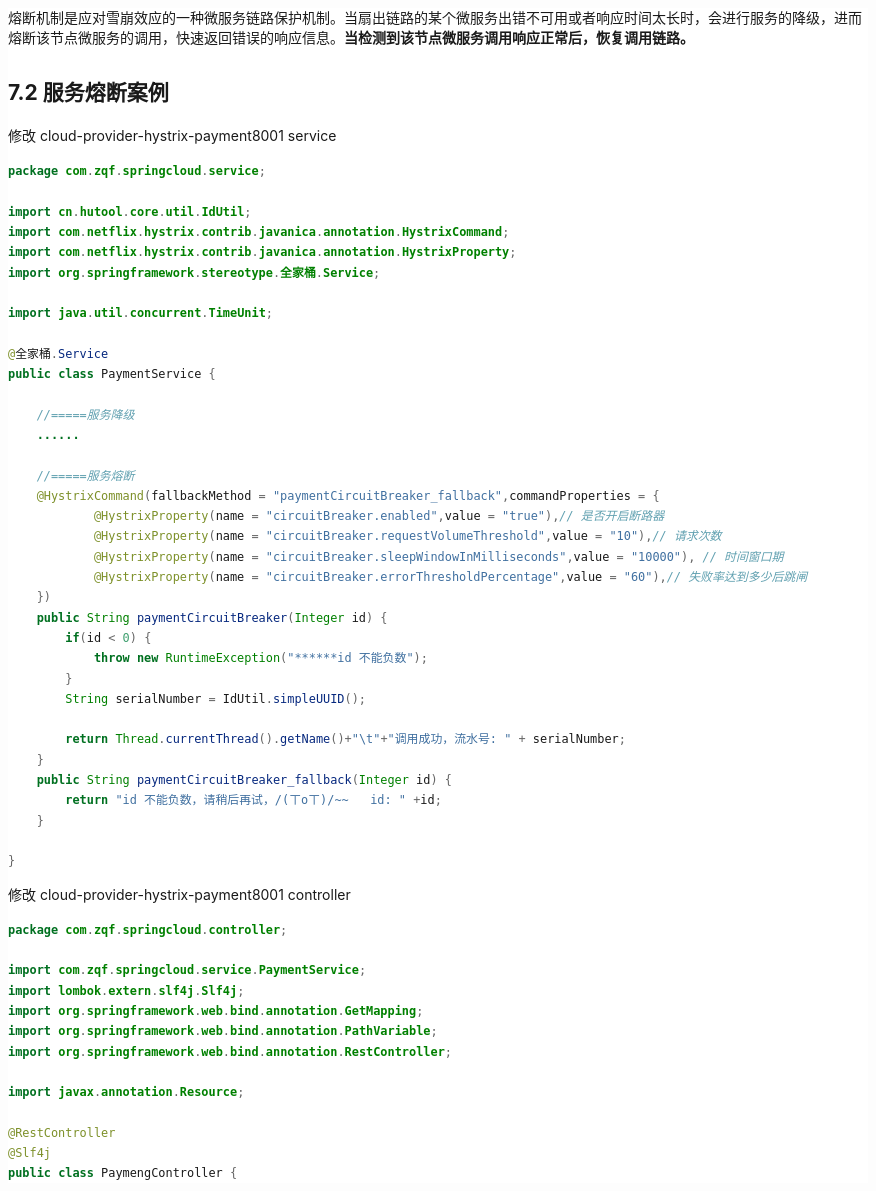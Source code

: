 熔断机制是应对雪崩效应的一种微服务链路保护机制。当扇出链路的某个微服务出错不可用或者响应时间太长时，会进行服务的降级，进而熔断该节点微服务的调用，快速返回错误的响应信息。**当检测到该节点微服务调用响应正常后，恢复调用链路。**

## 7.2 服务熔断案例

修改 cloud-provider-hystrix-payment8001 service

```java
package com.zqf.springcloud.service;

import cn.hutool.core.util.IdUtil;
import com.netflix.hystrix.contrib.javanica.annotation.HystrixCommand;
import com.netflix.hystrix.contrib.javanica.annotation.HystrixProperty;
import org.springframework.stereotype.全家桶.Service;

import java.util.concurrent.TimeUnit;

@全家桶.Service
public class PaymentService {

    //=====服务降级
    ......

    //=====服务熔断
    @HystrixCommand(fallbackMethod = "paymentCircuitBreaker_fallback",commandProperties = {
            @HystrixProperty(name = "circuitBreaker.enabled",value = "true"),// 是否开启断路器
            @HystrixProperty(name = "circuitBreaker.requestVolumeThreshold",value = "10"),// 请求次数
            @HystrixProperty(name = "circuitBreaker.sleepWindowInMilliseconds",value = "10000"), // 时间窗口期
            @HystrixProperty(name = "circuitBreaker.errorThresholdPercentage",value = "60"),// 失败率达到多少后跳闸
    })
    public String paymentCircuitBreaker(Integer id) {
        if(id < 0) {
            throw new RuntimeException("******id 不能负数");
        }
        String serialNumber = IdUtil.simpleUUID();

        return Thread.currentThread().getName()+"\t"+"调用成功，流水号: " + serialNumber;
    }
    public String paymentCircuitBreaker_fallback(Integer id) {
        return "id 不能负数，请稍后再试，/(ㄒoㄒ)/~~   id: " +id;
    }

}

```

修改 cloud-provider-hystrix-payment8001 controller

```java
package com.zqf.springcloud.controller;

import com.zqf.springcloud.service.PaymentService;
import lombok.extern.slf4j.Slf4j;
import org.springframework.web.bind.annotation.GetMapping;
import org.springframework.web.bind.annotation.PathVariable;
import org.springframework.web.bind.annotation.RestController;

import javax.annotation.Resource;

@RestController
@Slf4j
public class PaymengController {

```